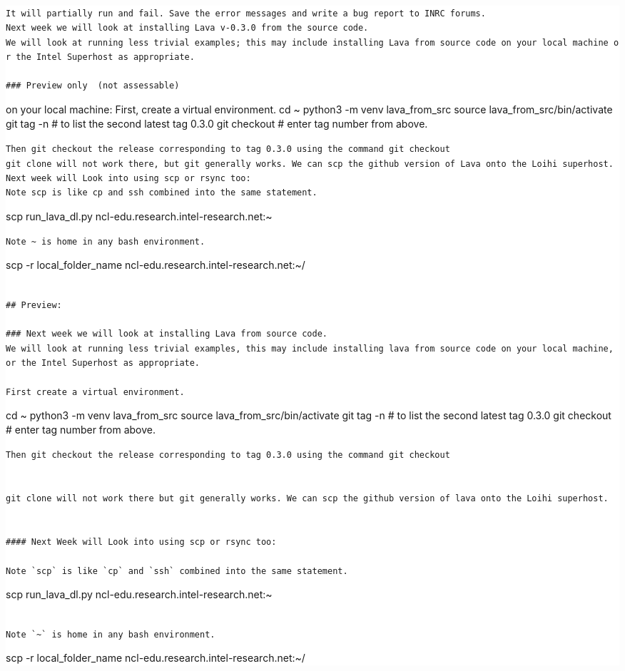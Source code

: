 ```
It will partially run and fail. Save the error messages and write a bug report to INRC forums.
Next week we will look at installing Lava v-0.3.0 from the source code.
We will look at running less trivial examples; this may include installing Lava from source code on your local machine or the Intel Superhost as appropriate.

### Preview only  (not assessable)
```
on your local machine:
First, create a virtual environment.
cd ~ 
python3 -m venv lava_from_src
source lava_from_src/bin/activate
git tag -n # to list the second latest tag 0.3.0
git checkout # enter tag number from above.
```
Then git checkout the release corresponding to tag 0.3.0 using the command git checkout
git clone will not work there, but git generally works. We can scp the github version of Lava onto the Loihi superhost.
Next week will Look into using scp or rsync too:
Note scp is like cp and ssh combined into the same statement.
```
scp run_lava_dl.py ncl-edu.research.intel-research.net:~
```
Note ~ is home in any bash environment.
```
scp -r local_folder_name ncl-edu.research.intel-research.net:~/
```

## Preview:

### Next week we will look at installing Lava from source code.
We will look at running less trivial examples, this may include installing lava from source code on your local machine, or the Intel Superhost as appropriate. 

First create a virtual environment.

```
cd ~ 
python3 -m venv lava_from_src
source lava_from_src/bin/activate
git tag -n # to list the second latest tag 0.3.0
git checkout # enter tag number from above.
```
Then git checkout the release corresponding to tag 0.3.0 using the command git checkout


git clone will not work there but git generally works. We can scp the github version of lava onto the Loihi superhost.


#### Next Week will Look into using scp or rsync too:

Note `scp` is like `cp` and `ssh` combined into the same statement.

```
scp run_lava_dl.py ncl-edu.research.intel-research.net:~
```

Note `~` is home in any bash environment.
```
scp -r local_folder_name ncl-edu.research.intel-research.net:~/
```
